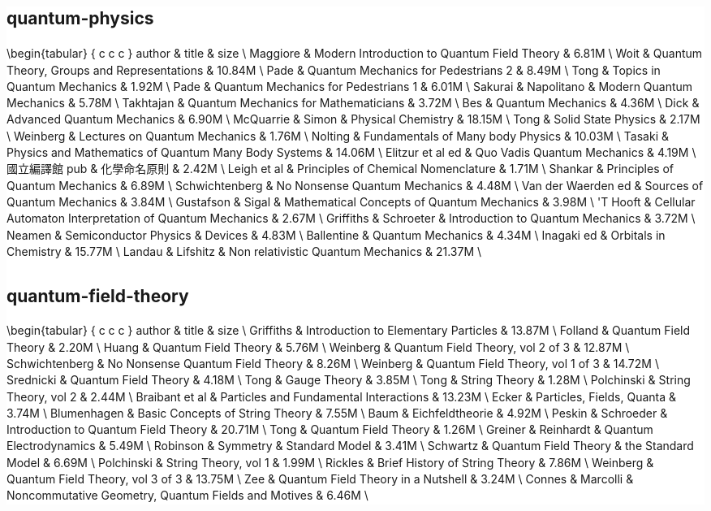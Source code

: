 ## quantum-physics

\begin{tabular} { c c c }
  author & title & size \\
  Maggiore & Modern Introduction to Quantum Field Theory & 6.81M \\
  Woit & Quantum Theory, Groups and Representations & 10.84M \\
  Pade & Quantum Mechanics for Pedestrians 2 & 8.49M \\
  Tong & Topics in Quantum Mechanics & 1.92M \\
  Pade & Quantum Mechanics for Pedestrians 1 & 6.01M \\
  Sakurai & Napolitano & Modern Quantum Mechanics & 5.78M \\
  Takhtajan & Quantum Mechanics for Mathematicians & 3.72M \\
  Bes & Quantum Mechanics & 4.36M \\
  Dick & Advanced Quantum Mechanics & 6.90M \\
  McQuarrie & Simon & Physical Chemistry & 18.15M \\
  Tong & Solid State Physics & 2.17M \\
  Weinberg & Lectures on Quantum Mechanics & 1.76M \\
  Nolting & Fundamentals of Many body Physics & 10.03M \\
  Tasaki & Physics and Mathematics of Quantum Many Body Systems & 14.06M \\
  Elitzur et al ed & Quo Vadis Quantum Mechanics & 4.19M \\
  國立編譯館 pub & 化學命名原則 & 2.42M \\
  Leigh et al & Principles of Chemical Nomenclature & 1.71M \\
  Shankar & Principles of Quantum Mechanics & 6.89M \\
  Schwichtenberg & No Nonsense Quantum Mechanics & 4.48M \\
  Van der Waerden ed & Sources of Quantum Mechanics & 3.84M \\
  Gustafson & Sigal & Mathematical Concepts of Quantum Mechanics & 3.98M \\
  'T Hooft & Cellular Automaton Interpretation of Quantum Mechanics & 2.67M \\
  Griffiths & Schroeter & Introduction to Quantum Mechanics & 3.72M \\
  Neamen & Semiconductor Physics & Devices & 4.83M \\
  Ballentine & Quantum Mechanics & 4.34M \\
  Inagaki ed & Orbitals in Chemistry & 15.77M \\
  Landau & Lifshitz & Non relativistic Quantum Mechanics & 21.37M \\

## quantum-field-theory

\begin{tabular} { c c c }
  author & title & size \\
  Griffiths & Introduction to Elementary Particles & 13.87M \\
  Folland & Quantum Field Theory & 2.20M \\
  Huang & Quantum Field Theory & 5.76M \\
  Weinberg & Quantum Field Theory, vol 2 of 3 & 12.87M \\
  Schwichtenberg & No Nonsense Quantum Field Theory & 8.26M \\
  Weinberg & Quantum Field Theory, vol 1 of 3 & 14.72M \\
  Srednicki & Quantum Field Theory & 4.18M \\
  Tong & Gauge Theory & 3.85M \\
  Tong & String Theory & 1.28M \\
  Polchinski & String Theory, vol 2 & 2.44M \\
  Braibant et al & Particles and Fundamental Interactions & 13.23M \\
  Ecker & Particles, Fields, Quanta & 3.74M \\
  Blumenhagen & Basic Concepts of String Theory & 7.55M \\
  Baum & Eichfeldtheorie & 4.92M \\
  Peskin & Schroeder & Introduction to Quantum Field Theory & 20.71M \\
  Tong & Quantum Field Theory & 1.26M \\
  Greiner & Reinhardt & Quantum Electrodynamics & 5.49M \\
  Robinson & Symmetry & Standard Model & 3.41M \\
  Schwartz & Quantum Field Theory & the Standard Model & 6.69M \\
  Polchinski & String Theory, vol 1 & 1.99M \\
  Rickles & Brief History of String Theory & 7.86M \\
  Weinberg & Quantum Field Theory, vol 3 of 3 & 13.75M \\
  Zee & Quantum Field Theory in a Nutshell & 3.24M \\
  Connes & Marcolli & Noncommutative Geometry, Quantum Fields and Motives & 6.46M \\
